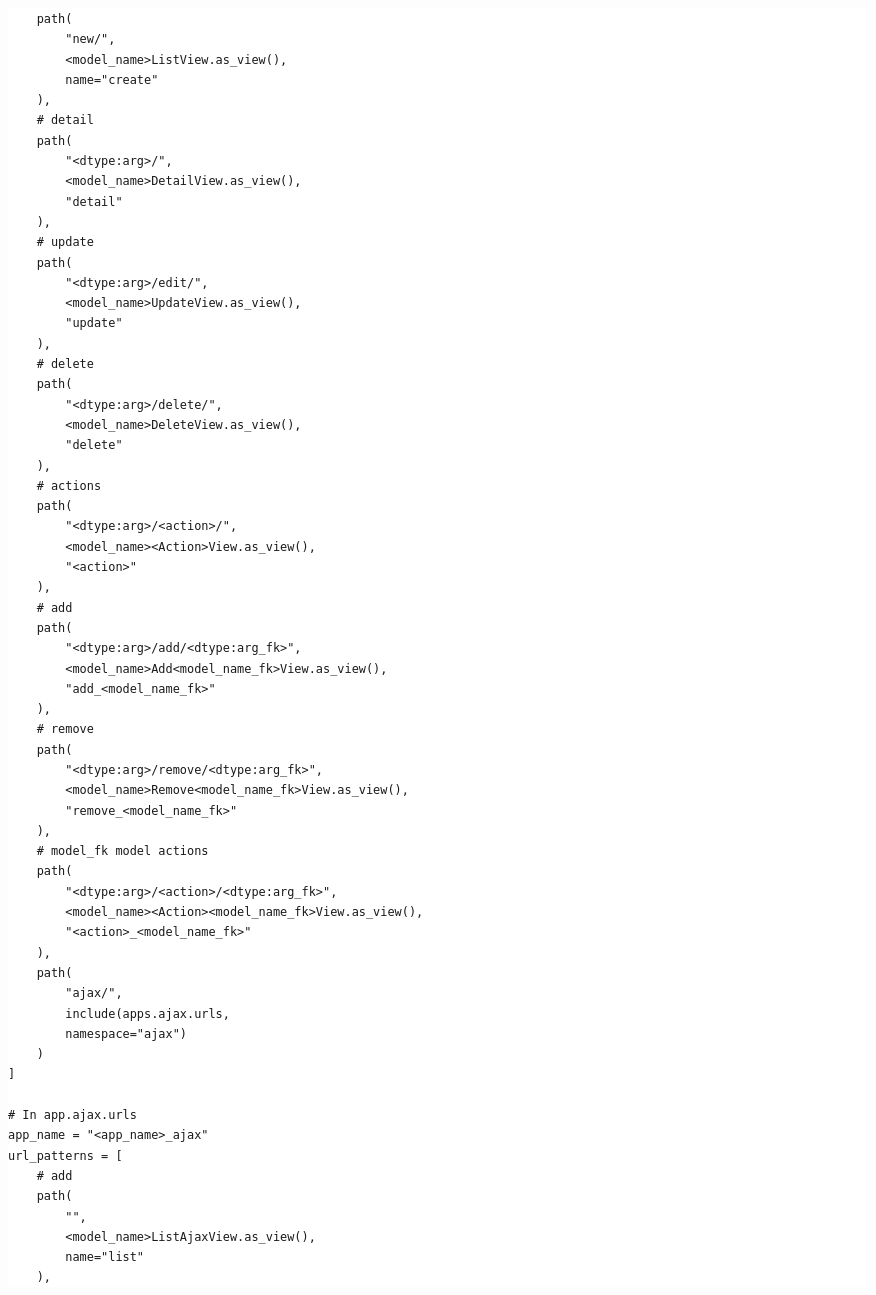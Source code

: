 ```shell
    path(
        "new/",
        <model_name>ListView.as_view(),
        name="create"
    ),
    # detail
    path(
        "<dtype:arg>/",
        <model_name>DetailView.as_view(),
        "detail"
    ),
    # update
    path(
        "<dtype:arg>/edit/",
        <model_name>UpdateView.as_view(),
        "update"
    ),
    # delete
    path(
        "<dtype:arg>/delete/",
        <model_name>DeleteView.as_view(),
        "delete"
    ),
    # actions
    path(
        "<dtype:arg>/<action>/",
        <model_name><Action>View.as_view(),
        "<action>"
    ),
    # add
    path(
        "<dtype:arg>/add/<dtype:arg_fk>",
        <model_name>Add<model_name_fk>View.as_view(),
        "add_<model_name_fk>"
    ),
    # remove
    path(
        "<dtype:arg>/remove/<dtype:arg_fk>",
        <model_name>Remove<model_name_fk>View.as_view(),
        "remove_<model_name_fk>"
    ),
    # model_fk model actions
    path(
        "<dtype:arg>/<action>/<dtype:arg_fk>",
        <model_name><Action><model_name_fk>View.as_view(),
        "<action>_<model_name_fk>"
    ),
    path(
        "ajax/",
        include(apps.ajax.urls,
        namespace="ajax")
    )
]

# In app.ajax.urls
app_name = "<app_name>_ajax"
url_patterns = [
    # add
    path(
        "",
        <model_name>ListAjaxView.as_view(),
        name="list"
    ),
```